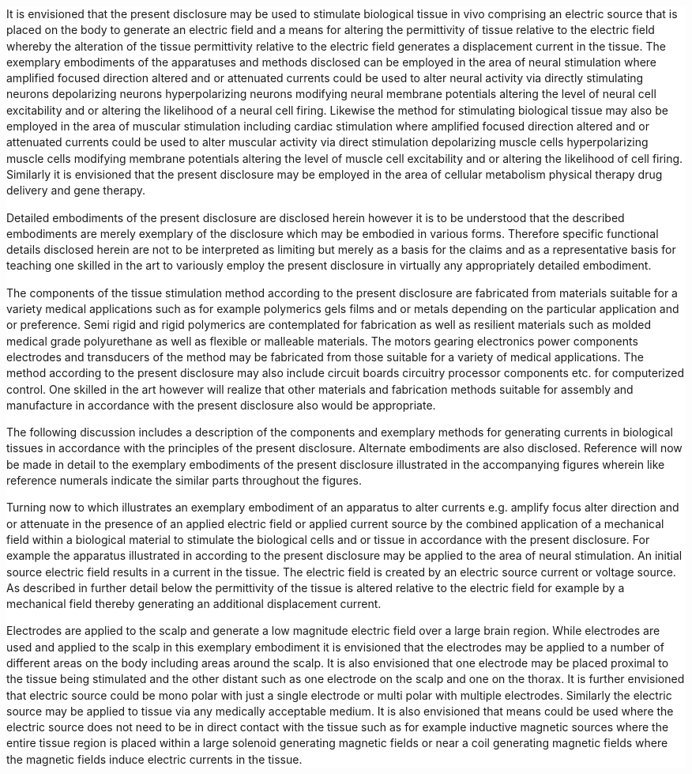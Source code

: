 It is envisioned that the present disclosure may be used to stimulate biological tissue in vivo comprising an electric source that is placed on the body to generate an electric field and a means for altering the permittivity of tissue relative to the electric field whereby the alteration of the tissue permittivity relative to the electric field generates a displacement current in the tissue. The exemplary embodiments of the apparatuses and methods disclosed can be employed in the area of neural stimulation where amplified focused direction altered and or attenuated currents could be used to alter neural activity via directly stimulating neurons depolarizing neurons hyperpolarizing neurons modifying neural membrane potentials altering the level of neural cell excitability and or altering the likelihood of a neural cell firing. Likewise the method for stimulating biological tissue may also be employed in the area of muscular stimulation including cardiac stimulation where amplified focused direction altered and or attenuated currents could be used to alter muscular activity via direct stimulation depolarizing muscle cells hyperpolarizing muscle cells modifying membrane potentials altering the level of muscle cell excitability and or altering the likelihood of cell firing. Similarly it is envisioned that the present disclosure may be employed in the area of cellular metabolism physical therapy drug delivery and gene therapy.

Detailed embodiments of the present disclosure are disclosed herein however it is to be understood that the described embodiments are merely exemplary of the disclosure which may be embodied in various forms. Therefore specific functional details disclosed herein are not to be interpreted as limiting but merely as a basis for the claims and as a representative basis for teaching one skilled in the art to variously employ the present disclosure in virtually any appropriately detailed embodiment.

The components of the tissue stimulation method according to the present disclosure are fabricated from materials suitable for a variety medical applications such as for example polymerics gels films and or metals depending on the particular application and or preference. Semi rigid and rigid polymerics are contemplated for fabrication as well as resilient materials such as molded medical grade polyurethane as well as flexible or malleable materials. The motors gearing electronics power components electrodes and transducers of the method may be fabricated from those suitable for a variety of medical applications. The method according to the present disclosure may also include circuit boards circuitry processor components etc. for computerized control. One skilled in the art however will realize that other materials and fabrication methods suitable for assembly and manufacture in accordance with the present disclosure also would be appropriate.

The following discussion includes a description of the components and exemplary methods for generating currents in biological tissues in accordance with the principles of the present disclosure. Alternate embodiments are also disclosed. Reference will now be made in detail to the exemplary embodiments of the present disclosure illustrated in the accompanying figures wherein like reference numerals indicate the similar parts throughout the figures.

Turning now to which illustrates an exemplary embodiment of an apparatus to alter currents e.g. amplify focus alter direction and or attenuate in the presence of an applied electric field or applied current source by the combined application of a mechanical field within a biological material to stimulate the biological cells and or tissue in accordance with the present disclosure. For example the apparatus illustrated in according to the present disclosure may be applied to the area of neural stimulation. An initial source electric field results in a current in the tissue. The electric field is created by an electric source current or voltage source. As described in further detail below the permittivity of the tissue is altered relative to the electric field for example by a mechanical field thereby generating an additional displacement current.

Electrodes are applied to the scalp and generate a low magnitude electric field over a large brain region. While electrodes are used and applied to the scalp in this exemplary embodiment it is envisioned that the electrodes may be applied to a number of different areas on the body including areas around the scalp. It is also envisioned that one electrode may be placed proximal to the tissue being stimulated and the other distant such as one electrode on the scalp and one on the thorax. It is further envisioned that electric source could be mono polar with just a single electrode or multi polar with multiple electrodes. Similarly the electric source may be applied to tissue via any medically acceptable medium. It is also envisioned that means could be used where the electric source does not need to be in direct contact with the tissue such as for example inductive magnetic sources where the entire tissue region is placed within a large solenoid generating magnetic fields or near a coil generating magnetic fields where the magnetic fields induce electric currents in the tissue.
